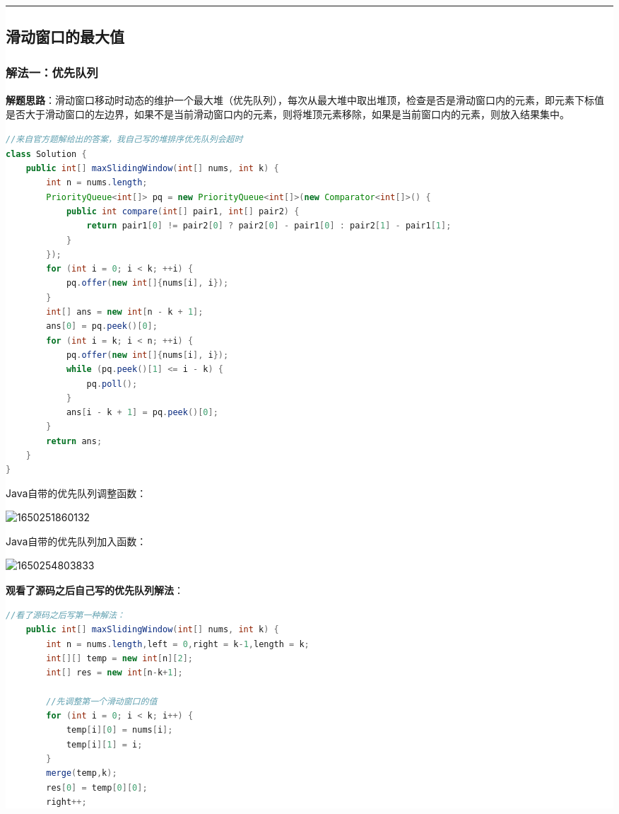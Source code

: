 

***



## 滑动窗口的最大值



### 解法一：优先队列

**解题思路**：滑动窗口移动时动态的维护一个最大堆（优先队列），每次从最大堆中取出堆顶，检查是否是滑动窗口内的元素，即元素下标值是否大于滑动窗口的左边界，如果不是当前滑动窗口内的元素，则将堆顶元素移除，如果是当前窗口内的元素，则放入结果集中。

~~~java
//来自官方题解给出的答案，我自己写的堆排序优先队列会超时
class Solution {
    public int[] maxSlidingWindow(int[] nums, int k) {
        int n = nums.length;
        PriorityQueue<int[]> pq = new PriorityQueue<int[]>(new Comparator<int[]>() {
            public int compare(int[] pair1, int[] pair2) {
                return pair1[0] != pair2[0] ? pair2[0] - pair1[0] : pair2[1] - pair1[1];
            }
        });
        for (int i = 0; i < k; ++i) {
            pq.offer(new int[]{nums[i], i});
        }
        int[] ans = new int[n - k + 1];
        ans[0] = pq.peek()[0];
        for (int i = k; i < n; ++i) {
            pq.offer(new int[]{nums[i], i});
            while (pq.peek()[1] <= i - k) {
                pq.poll();
            }
            ans[i - k + 1] = pq.peek()[0];
        }
        return ans;
    }
}
~~~



Java自带的优先队列调整函数：

![1650251860132](D:\wjs\Documents\算法\算法题解.assets\1650251860132.png)

Java自带的优先队列加入函数：

![1650254803833](D:\wjs\Documents\算法\算法题解.assets\1650254803833.png)

**观看了源码之后自己写的优先队列解法**：

~~~java
//看了源码之后写第一种解法：
    public int[] maxSlidingWindow(int[] nums, int k) {
        int n = nums.length,left = 0,right = k-1,length = k;
        int[][] temp = new int[n][2];
        int[] res = new int[n-k+1];

        //先调整第一个滑动窗口的值
        for (int i = 0; i < k; i++) {
            temp[i][0] = nums[i];
            temp[i][1] = i;
        }
        merge(temp,k);
        res[0] = temp[0][0];
        right++;
~~~